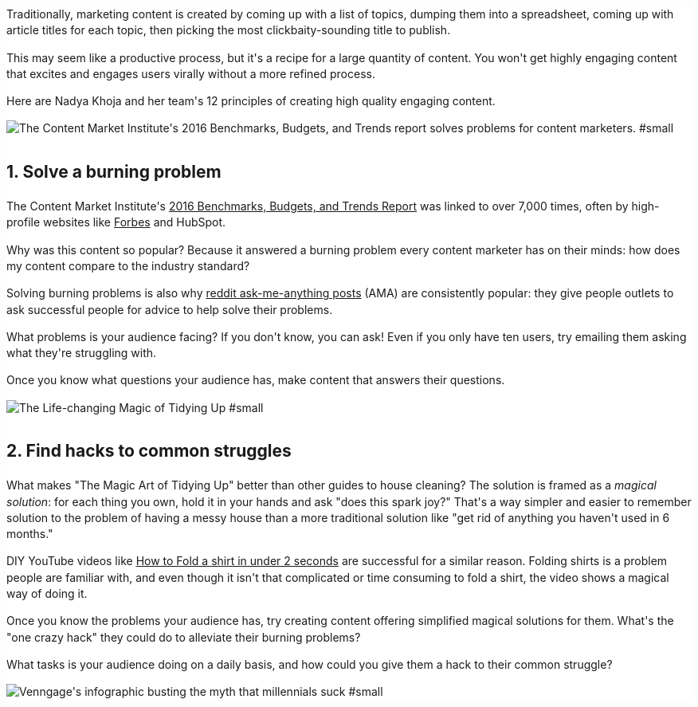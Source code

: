 Traditionally, marketing content is created by coming up with a list of topics, dumping them into a spreadsheet, coming up with article titles for each topic, then picking the most clickbaity-sounding title to publish.

This may seem like a productive process, but it's a recipe for a large quantity of content. You won't get highly engaging content that excites and engages users virally without a more refined process.

Here are Nadya Khoja and her team's 12 principles of creating high quality engaging content.






![The Content Market Institute's 2016 Benchmarks, Budgets, and Trends report solves problems for content marketers. #small](https://i.imgur.com/XxxmfLI.png)

## 1. Solve a burning problem

The Content Market Institute's [2016 Benchmarks, Budgets, and Trends Report](https://contentmarketinginstitute.com/wp-content/uploads/2015/09/2016_B2B_Report_Final.pdf) was linked to over 7,000 times, often by high-profile websites like [Forbes](https://www.forbes.com/sites/johnhall/2015/10/25/10-content-marketing-trends-to-help-you-budget-for-2016/#1628aab15685) and HubSpot.

Why was this content so popular? Because it answered a burning problem every content marketer has on their minds: how does my content compare to the industry standard?

Solving burning problems is also why [reddit ask-me-anything posts](https://www.reddit.com/r/ama/top/?t=all) (AMA) are consistently popular: they give people outlets to ask successful people for advice to help solve their problems.

What problems is your audience facing? If you don't know, you can ask! Even if you only have ten users, try emailing them asking what they're struggling with.

Once you know what questions your audience has, make content that answers their questions.

![The Life-changing Magic of Tidying Up #small](https://i.imgur.com/q2gP1XK.jpg)

## 2. Find hacks to common struggles

What makes "The Magic Art of Tidying Up" better than other guides to house cleaning? The solution is framed as a _magical solution_: for each thing you own, hold it in your hands and ask "does this spark joy?" That's a way simpler and easier to remember solution to the problem of having a messy house than a more traditional solution like "get rid of anything you haven't used in 6 months."

DIY YouTube videos like [How to Fold a shirt in under 2 seconds](https://www.youtube.com/watch?v=uz6rjbw0ZA0) are successful for a similar reason. Folding shirts is a problem people are familiar with, and even though it isn't that complicated or time consuming to fold a shirt, the video shows a magical way of doing it.

Once you know the problems your audience has, try creating content offering simplified magical solutions for them. What's the "one crazy hack" they could do to alleviate their burning problems?

What tasks is your audience doing on a daily basis, and how could you give them a hack to their common struggle?

![Venngage's infographic busting the myth that millennials suck #small](https://i.imgur.com/7wAqKHn.png)
